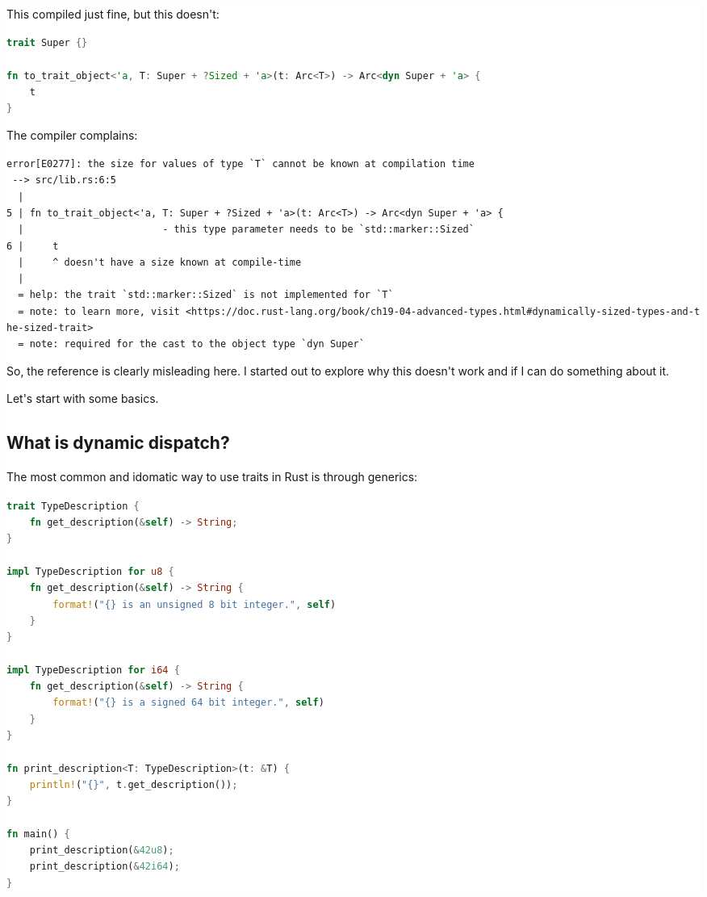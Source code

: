 This compiled just fine, but this doesn't:

```rust
trait Super {}

fn to_trait_object<'a, T: Super + ?Sized + 'a>(t: Arc<T>) -> Arc<dyn Super + 'a> {
    t
}
```

The compiler complains:

```text
error[E0277]: the size for values of type `T` cannot be known at compilation time
 --> src/lib.rs:6:5
  |
5 | fn to_trait_object<'a, T: Super + ?Sized + 'a>(t: Arc<T>) -> Arc<dyn Super + 'a> {
  |                        - this type parameter needs to be `std::marker::Sized`
6 |     t
  |     ^ doesn't have a size known at compile-time
  |
  = help: the trait `std::marker::Sized` is not implemented for `T`
  = note: to learn more, visit <https://doc.rust-lang.org/book/ch19-04-advanced-types.html#dynamically-sized-types-and-the-sized-trait>
  = note: required for the cast to the object type `dyn Super`
```

So, the reference is clearly misleading here. I started out to explore why this doesn't work and if I can do something about it.

Let's start with some basics.

## What is dynamic dispatch?

The most common and idomatic way to use traits in Rust is through generics:

```rust
trait TypeDescription {
    fn get_description(&self) -> String;
}

impl TypeDescription for u8 {
    fn get_description(&self) -> String {
        format!("{} is an unsigned 8 bit integer.", self)
    }
}

impl TypeDescription for i64 {
    fn get_description(&self) -> String {
        format!("{} is a signed 64 bit integer.", self)
    }
}

fn print_description<T: TypeDescription>(t: &T) {
    println!("{}", t.get_description());
}

fn main() {
    print_description(&42u8);
    print_description(&42i64);
}
```

